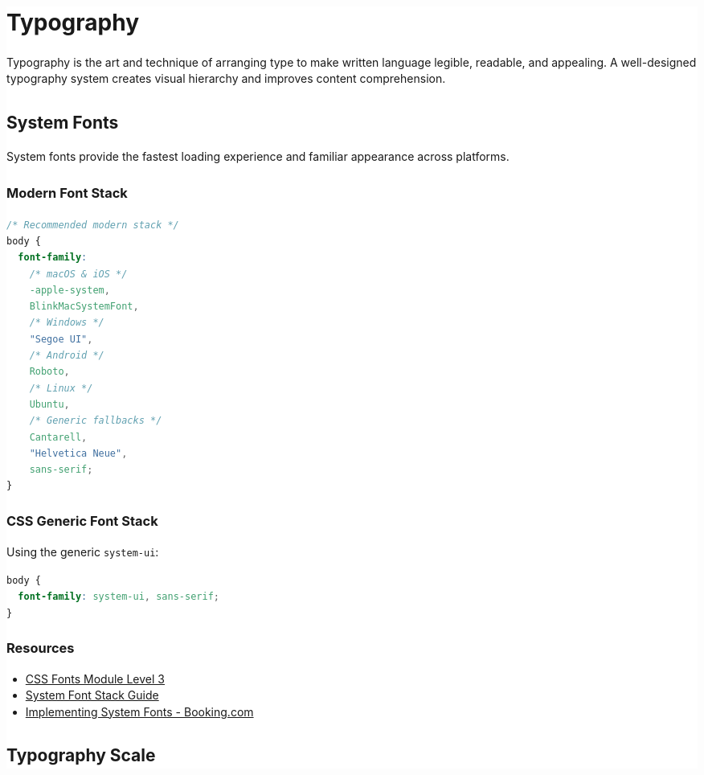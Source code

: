 # Typography

Typography is the art and technique of arranging type to make written language legible, readable, and appealing. A well-designed typography system creates visual hierarchy and improves content comprehension.

## System Fonts

System fonts provide the fastest loading experience and familiar appearance across platforms.

### Modern Font Stack

```css
/* Recommended modern stack */
body {
  font-family: 
    /* macOS & iOS */
    -apple-system,
    BlinkMacSystemFont,
    /* Windows */
    "Segoe UI",
    /* Android */
    Roboto,
    /* Linux */
    Ubuntu,
    /* Generic fallbacks */
    Cantarell,
    "Helvetica Neue",
    sans-serif;
}
```

### CSS Generic Font Stack

Using the generic `system-ui`:

```css
body {
  font-family: system-ui, sans-serif;
}
```

### Resources

- [CSS Fonts Module Level 3](https://drafts.csswg.org/css-fonts-3/)
- [System Font Stack Guide](https://www.ctrl.blog/entry/font-stack-text.html)
- [Implementing System Fonts - Booking.com](https://booking.design/implementing-system-fonts-on-booking-com-a-lesson-learned-bdc984df627f)

## Typography Scale
